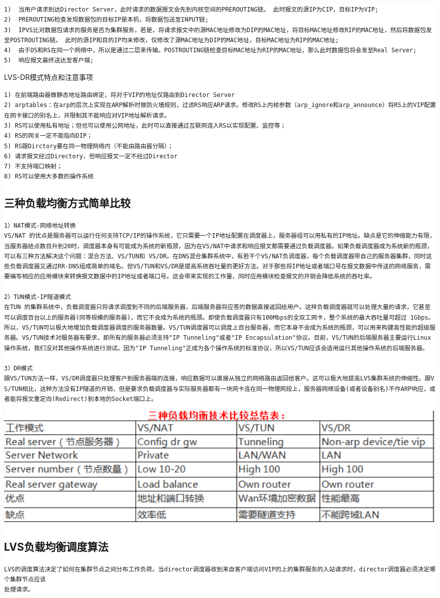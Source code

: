     1)  当用户请求到达Director Server，此时请求的数据报文会先到内核空间的PREROUTING链。 此时报文的源IP为CIP，目标IP为VIP;
    2)  PREROUTING检查发现数据包的目标IP是本机，将数据包送至INPUT链;
    3)  IPVS比对数据包请求的服务是否为集群服务，若是，将请求报文中的源MAC地址修改为DIP的MAC地址，将目标MAC地址修改RIP的MAC地址，然后将数据包发至POSTROUTING链。 此时的源IP和目的IP均未修改，仅修改了源MAC地址为DIP的MAC地址，目标MAC地址为RIP的MAC地址;
    4)  由于DS和RS在同一个网络中，所以是通过二层来传输。POSTROUTING链检查目标MAC地址为RIP的MAC地址，那么此时数据包将会发至Real Server;
    5)  响应报文最终送达至客户端;

LVS-DR模式特点和注意事项

    1) 在前端路由器做静态地址路由绑定，将对于VIP的地址仅路由到Director Server
    2) arptables：在arp的层次上实现在ARP解析时做防火墙规则，过滤RS响应ARP请求。修改RS上内核参数（arp_ignore和arp_announce）将RS上的VIP配置在网卡接口的别名上，并限制其不能响应对VIP地址解析请求。
    3) RS可以使用私有地址；但也可以使用公网地址，此时可以直接通过互联网连入RS以实现配置、监控等；
    4) RS的网关一定不能指向DIP；
    5) RS跟Dirctory要在同一物理网络内（不能由路由器分隔）；
    6) 请求报文经过Directory，但响应报文一定不经过Director
    7) 不支持端口映射；
    8) RS可以使用大多数的操作系统
    
## 三种负载均衡方式简单比较
    1）NAT模式-网络地址转换
    VS/NAT 的优点是服务器可以运行任何支持TCP/IP的操作系统，它只需要一个IP地址配置在调度器上，服务器组可以用私有的IP地址。缺点是它的伸缩能力有限，当服务器结点数目升到20时，调度器本身有可能成为系统的新瓶颈，因为在VS/NAT中请求和响应报文都需要通过负载调度器。如果负载调度器成为系统新的瓶颈，可以有三种方法解决这个问题：混合方法、VS/TUN和 VS/DR。在DNS混合集群系统中，有若干个VS/NAT负调度器，每个负载调度器带自己的服务器集群，同时这些负载调度器又通过RR-DNS组成简单的域名。但VS/TUN和VS/DR是提高系统吞吐量的更好方法。对于那些将IP地址或者端口号在报文数据中传送的网络服务，需要编写相应的应用模块来转换报文数据中的IP地址或者端口号。这会带来实现的工作量，同时应用模块检查报文的开销会降低系统的吞吐率。

    2）TUN模式-IP隧道模式 
    在TUN 的集群系统中，负载调度器只将请求调度到不同的后端服务器，后端服务器将应答的数据直接返回给用户。这样负载调度器就可以处理大量的请求，它甚至可以调度百台以上的服务器(同等规模的服务器)，而它不会成为系统的瓶颈。即使负载调度器只有100Mbps的全双工网卡，整个系统的最大吞吐量可超过 1Gbps。所以，VS/TUN可以极大地增加负载调度器调度的服务器数量。VS/TUN调度器可以调度上百台服务器，而它本身不会成为系统的瓶颈，可以用来构建高性能的超级服务器。VS/TUN技术对服务器有要求，即所有的服务器必须支持"IP Tunneling"或者"IP Encapsulation"协议。目前，VS/TUN的后端服务器主要运行Linux操作系统，我们没对其他操作系统进行测试。因为"IP Tunneling"正成为各个操作系统的标准协议，所以VS/TUN应该会适用运行其他操作系统的后端服务器。

    3）DR模式
    跟VS/TUN方法一样，VS/DR调度器只处理客户到服务器端的连接，响应数据可以直接从独立的网络路由返回给客户。这可以极大地提高LVS集群系统的伸缩性。跟VS/TUN相比，这种方法没有IP隧道的开销，但是要求负载调度器与实际服务器都有一块网卡连在同一物理网段上，服务器网络设备(或者设备别名)不作ARP响应，或者能将报文重定向(Redirect)到本地的Socket端口上。
![](../../img/LVS_compare.png)


## LVS负载均衡调度算法
    LVS的调度算法决定了如何在集群节点之间分布工作负荷。当director调度器收到来自客户端访问VIP的上的集群服务的入站请求时，director调度器必须决定哪个集群节点应该
    处理请求。
    